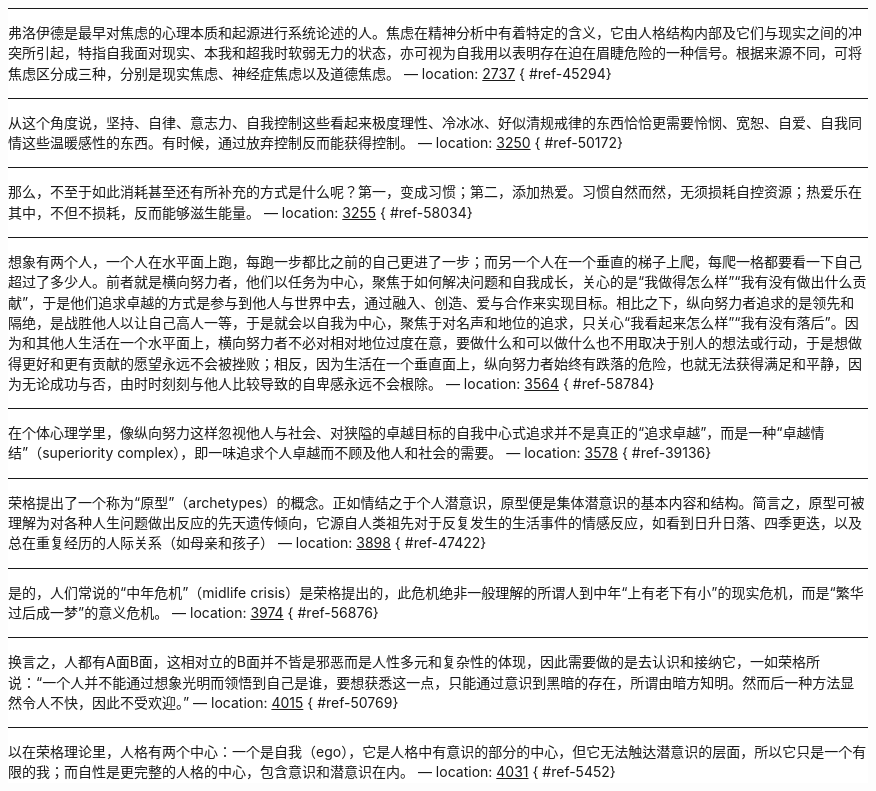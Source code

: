 
---
弗洛伊德是最早对焦虑的心理本质和起源进行系统论述的人。焦虑在精神分析中有着特定的含义，它由人格结构内部及它们与现实之间的冲突所引起，特指自我面对现实、本我和超我时软弱无力的状态，亦可视为自我用以表明存在迫在眉睫危险的一种信号。根据来源不同，可将焦虑区分成三种，分别是现实焦虑、神经症焦虑以及道德焦虑。 — location: [2737]()
{ #ref-45294}


---
从这个角度说，坚持、自律、意志力、自我控制这些看起来极度理性、冷冰冰、好似清规戒律的东西恰恰更需要怜悯、宽恕、自爱、自我同情这些温暖感性的东西。有时候，通过放弃控制反而能获得控制。 — location: [3250]()
{ #ref-50172}


---
那么，不至于如此消耗甚至还有所补充的方式是什么呢？第一，变成习惯；第二，添加热爱。习惯自然而然，无须损耗自控资源；热爱乐在其中，不但不损耗，反而能够滋生能量。 — location: [3255]()
{ #ref-58034}


---
想象有两个人，一个人在水平面上跑，每跑一步都比之前的自己更进了一步；而另一个人在一个垂直的梯子上爬，每爬一格都要看一下自己超过了多少人。前者就是横向努力者，他们以任务为中心，聚焦于如何解决问题和自我成长，关心的是“我做得怎么样”“我有没有做出什么贡献”，于是他们追求卓越的方式是参与到他人与世界中去，通过融入、创造、爱与合作来实现目标。相比之下，纵向努力者追求的是领先和隔绝，是战胜他人以让自己高人一等，于是就会以自我为中心，聚焦于对名声和地位的追求，只关心“我看起来怎么样”“我有没有落后”。因为和其他人生活在一个水平面上，横向努力者不必对相对地位过度在意，要做什么和可以做什么也不用取决于别人的想法或行动，于是想做得更好和更有贡献的愿望永远不会被挫败；相反，因为生活在一个垂直面上，纵向努力者始终有跌落的危险，也就无法获得满足和平静，因为无论成功与否，由时时刻刻与他人比较导致的自卑感永远不会根除。 — location: [3564]()
{ #ref-58784}


---
在个体心理学里，像纵向努力这样忽视他人与社会、对狭隘的卓越目标的自我中心式追求并不是真正的“追求卓越”，而是一种“卓越情结”（superiority complex），即一味追求个人卓越而不顾及他人和社会的需要。 — location: [3578]()
{ #ref-39136}


---
荣格提出了一个称为“原型”（archetypes）的概念。正如情结之于个人潜意识，原型便是集体潜意识的基本内容和结构。简言之，原型可被理解为对各种人生问题做出反应的先天遗传倾向，它源自人类祖先对于反复发生的生活事件的情感反应，如看到日升日落、四季更迭，以及总在重复经历的人际关系（如母亲和孩子） — location: [3898]()
{ #ref-47422}


---
是的，人们常说的“中年危机”（midlife crisis）是荣格提出的，此危机绝非一般理解的所谓人到中年“上有老下有小”的现实危机，而是“繁华过后成一梦”的意义危机。 — location: [3974]()
{ #ref-56876}


---
换言之，人都有A面B面，这相对立的B面并不皆是邪恶而是人性多元和复杂性的体现，因此需要做的是去认识和接纳它，一如荣格所说：“一个人并不能通过想象光明而领悟到自己是谁，要想获悉这一点，只能通过意识到黑暗的存在，所谓由暗方知明。然而后一种方法显然令人不快，因此不受欢迎。” — location: [4015]()
{ #ref-50769}


---
以在荣格理论里，人格有两个中心：一个是自我（ego），它是人格中有意识的部分的中心，但它无法触达潜意识的层面，所以它只是一个有限的我；而自性是更完整的人格的中心，包含意识和潜意识在内。 — location: [4031]()
{ #ref-5452}
